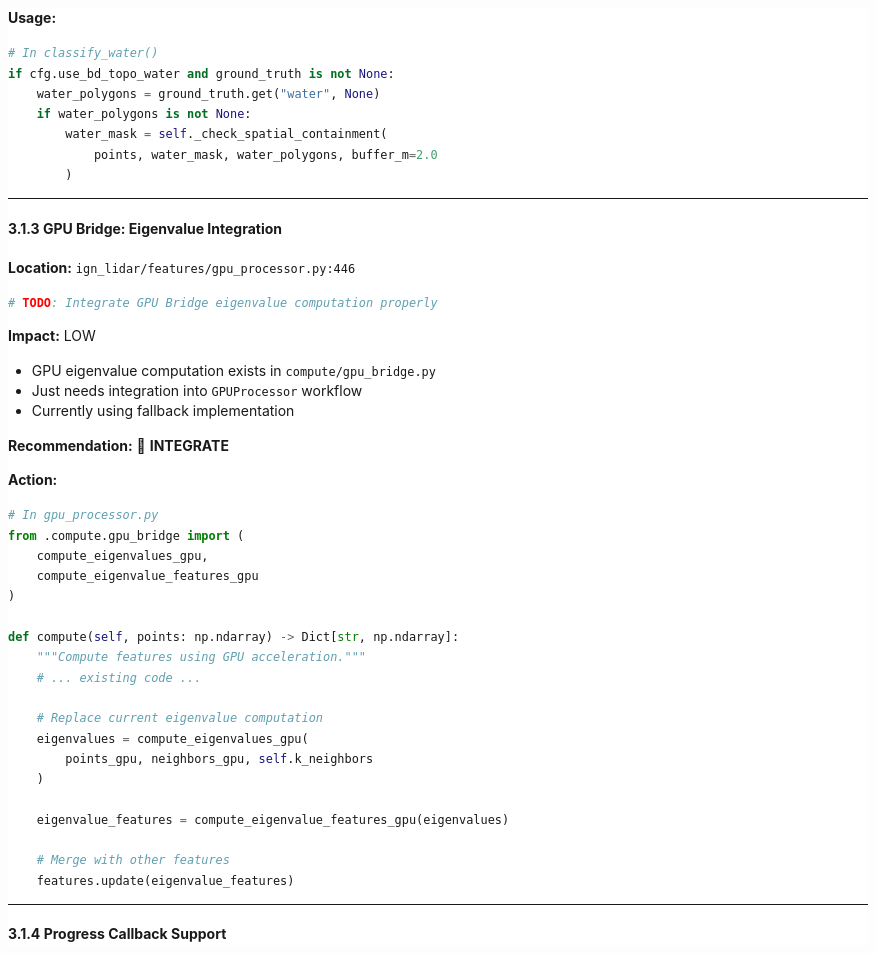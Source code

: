 **Usage:**

```python
# In classify_water()
if cfg.use_bd_topo_water and ground_truth is not None:
    water_polygons = ground_truth.get("water", None)
    if water_polygons is not None:
        water_mask = self._check_spatial_containment(
            points, water_mask, water_polygons, buffer_m=2.0
        )
```

---

#### 3.1.3 GPU Bridge: Eigenvalue Integration

**Location:** `ign_lidar/features/gpu_processor.py:446`

```python
# TODO: Integrate GPU Bridge eigenvalue computation properly
```

**Impact:** LOW

- GPU eigenvalue computation exists in `compute/gpu_bridge.py`
- Just needs integration into `GPUProcessor` workflow
- Currently using fallback implementation

**Recommendation:** 🔧 **INTEGRATE**

**Action:**

```python
# In gpu_processor.py
from .compute.gpu_bridge import (
    compute_eigenvalues_gpu,
    compute_eigenvalue_features_gpu
)

def compute(self, points: np.ndarray) -> Dict[str, np.ndarray]:
    """Compute features using GPU acceleration."""
    # ... existing code ...

    # Replace current eigenvalue computation
    eigenvalues = compute_eigenvalues_gpu(
        points_gpu, neighbors_gpu, self.k_neighbors
    )

    eigenvalue_features = compute_eigenvalue_features_gpu(eigenvalues)

    # Merge with other features
    features.update(eigenvalue_features)
```

---

#### 3.1.4 Progress Callback Support
